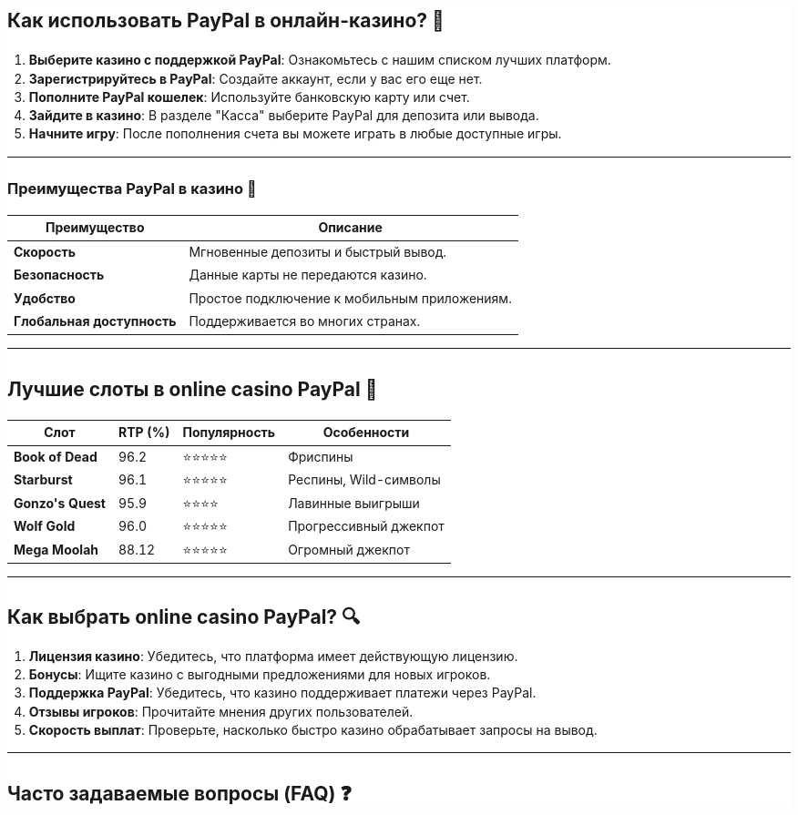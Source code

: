 
## Как использовать PayPal в онлайн-казино? 🧩

1. **Выберите казино с поддержкой PayPal**: Ознакомьтесь с нашим списком лучших платформ.  
2. **Зарегистрируйтесь в PayPal**: Создайте аккаунт, если у вас его еще нет.  
3. **Пополните PayPal кошелек**: Используйте банковскую карту или счет.  
4. **Зайдите в казино**: В разделе "Касса" выберите PayPal для депозита или вывода.  
5. **Начните игру**: После пополнения счета вы можете играть в любые доступные игры.

---

### Преимущества PayPal в казино 🌟

| Преимущество            | Описание                                   |
|-------------------------|-------------------------------------------|
| **Скорость**            | Мгновенные депозиты и быстрый вывод.      |
| **Безопасность**        | Данные карты не передаются казино.        |
| **Удобство**            | Простое подключение к мобильным приложениям. |
| **Глобальная доступность** | Поддерживается во многих странах.         |

---

## Лучшие слоты в online casino PayPal 🎰

| Слот                | RTP (%)   | Популярность       | Особенности          |
|---------------------|-----------|--------------------|----------------------|
| **Book of Dead**    | 96.2      | ⭐⭐⭐⭐⭐             | Фриспины            |
| **Starburst**       | 96.1      | ⭐⭐⭐⭐⭐             | Респины, Wild-символы |
| **Gonzo's Quest**   | 95.9      | ⭐⭐⭐⭐              | Лавинные выигрыши   |
| **Wolf Gold**       | 96.0      | ⭐⭐⭐⭐⭐             | Прогрессивный джекпот |
| **Mega Moolah**     | 88.12     | ⭐⭐⭐⭐⭐             | Огромный джекпот     |

---

## Как выбрать online casino PayPal? 🔍

1. **Лицензия казино**: Убедитесь, что платформа имеет действующую лицензию.  
2. **Бонусы**: Ищите казино с выгодными предложениями для новых игроков.  
3. **Поддержка PayPal**: Убедитесь, что казино поддерживает платежи через PayPal.  
4. **Отзывы игроков**: Прочитайте мнения других пользователей.  
5. **Скорость выплат**: Проверьте, насколько быстро казино обрабатывает запросы на вывод.

---

## Часто задаваемые вопросы (FAQ) ❓

